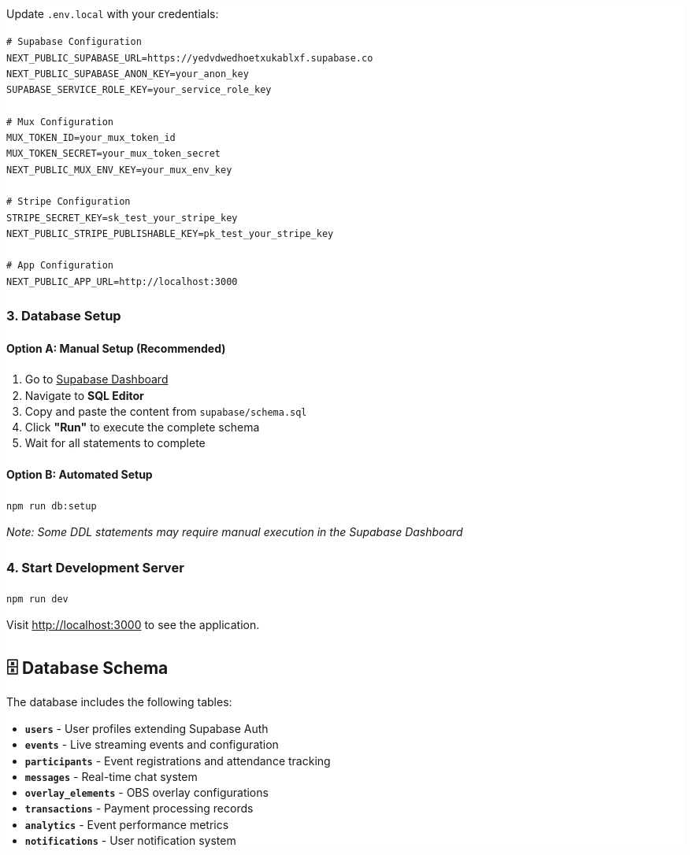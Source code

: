 Update `.env.local` with your credentials:

```env
# Supabase Configuration
NEXT_PUBLIC_SUPABASE_URL=https://yedvdwedhoetxukablxf.supabase.co
NEXT_PUBLIC_SUPABASE_ANON_KEY=your_anon_key
SUPABASE_SERVICE_ROLE_KEY=your_service_role_key

# Mux Configuration
MUX_TOKEN_ID=your_mux_token_id
MUX_TOKEN_SECRET=your_mux_token_secret
NEXT_PUBLIC_MUX_ENV_KEY=your_mux_env_key

# Stripe Configuration
STRIPE_SECRET_KEY=sk_test_your_stripe_key
NEXT_PUBLIC_STRIPE_PUBLISHABLE_KEY=pk_test_your_stripe_key

# App Configuration
NEXT_PUBLIC_APP_URL=http://localhost:3000
```

### 3. Database Setup

#### Option A: Manual Setup (Recommended)

1. Go to [Supabase Dashboard](https://yedvdwedhoetxukablxf.supabase.co/project/yedvdwedhoetxukablxf)
2. Navigate to **SQL Editor**
3. Copy and paste the content from `supabase/schema.sql`
4. Click **"Run"** to execute the complete schema
5. Wait for all statements to complete

#### Option B: Automated Setup

```bash
npm run db:setup
```

*Note: Some DDL statements may require manual execution in the Supabase Dashboard*

### 4. Start Development Server

```bash
npm run dev
```

Visit [http://localhost:3000](http://localhost:3000) to see the application.

## 🗄️ Database Schema

The database includes the following tables:

- **`users`** - User profiles extending Supabase Auth
- **`events`** - Live streaming events and configuration
- **`participants`** - Event registrations and attendance tracking
- **`messages`** - Real-time chat system
- **`overlay_elements`** - OBS overlay configurations
- **`transactions`** - Payment processing records
- **`analytics`** - Event performance metrics
- **`notifications`** - User notification system
